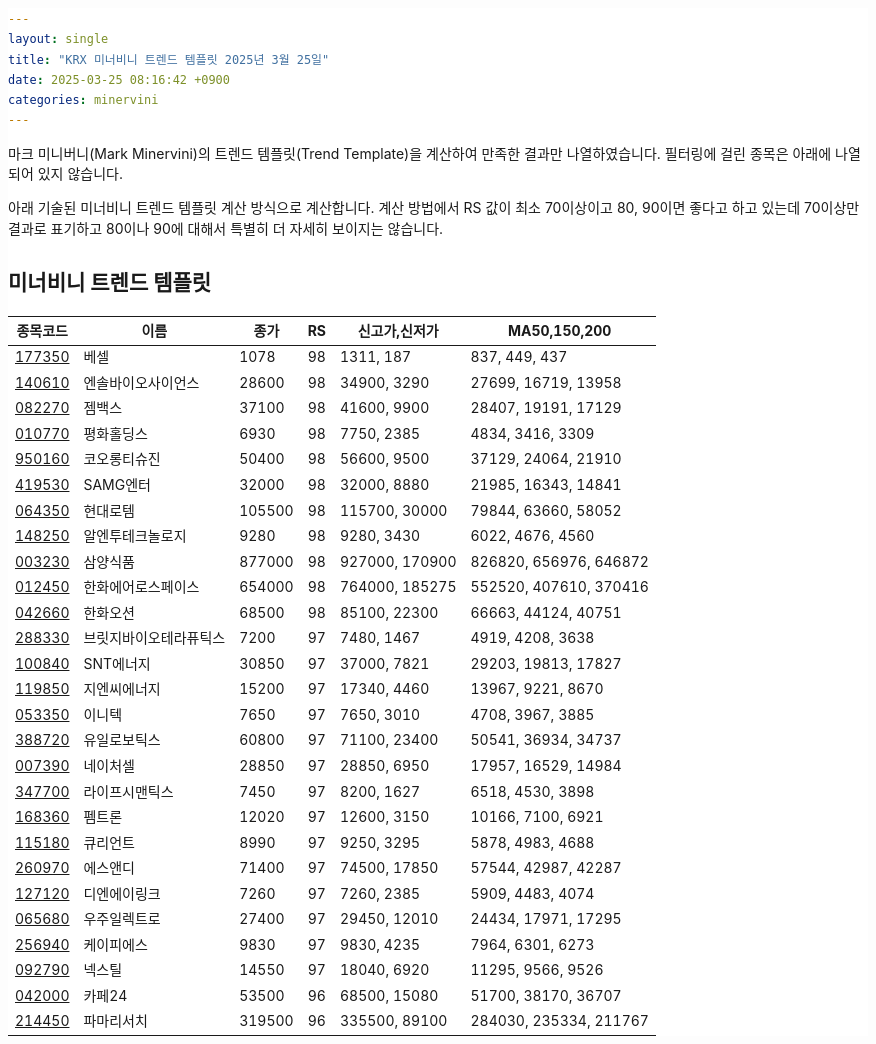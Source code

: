```yaml
---
layout: single
title: "KRX 미너비니 트렌드 템플릿 2025년 3월 25일"
date: 2025-03-25 08:16:42 +0900
categories: minervini
---
```

마크 미니버니(Mark Minervini)의 트렌드 템플릿(Trend Template)을 계산하여 만족한 결과만 나열하였습니다. 필터링에 걸린 종목은 아래에 나열되어 있지 않습니다.

아래 기술된 미너비니 트렌드 템플릿 계산 방식으로 계산합니다. 계산 방법에서 RS 값이 최소 70이상이고 80, 90이면 좋다고 하고 있는데 70이상만 결과로 표기하고 80이나 90에 대해서 특별히 더 자세히 보이지는 않습니다.

## 미너비니 트렌드 템플릿

|종목코드|이름|종가|RS|신고가,신저가|MA50,150,200|
|------|---|---|--|---------|------------|
|[177350](https://finance.daum.net/quotes/A177350)|베셀|1078|98|1311, 187|837, 449, 437|
|[140610](https://finance.daum.net/quotes/A140610)|엔솔바이오사이언스|28600|98|34900, 3290|27699, 16719, 13958|
|[082270](https://finance.daum.net/quotes/A082270)|젬백스|37100|98|41600, 9900|28407, 19191, 17129|
|[010770](https://finance.daum.net/quotes/A010770)|평화홀딩스|6930|98|7750, 2385|4834, 3416, 3309|
|[950160](https://finance.daum.net/quotes/A950160)|코오롱티슈진|50400|98|56600, 9500|37129, 24064, 21910|
|[419530](https://finance.daum.net/quotes/A419530)|SAMG엔터|32000|98|32000, 8880|21985, 16343, 14841|
|[064350](https://finance.daum.net/quotes/A064350)|현대로템|105500|98|115700, 30000|79844, 63660, 58052|
|[148250](https://finance.daum.net/quotes/A148250)|알엔투테크놀로지|9280|98|9280, 3430|6022, 4676, 4560|
|[003230](https://finance.daum.net/quotes/A003230)|삼양식품|877000|98|927000, 170900|826820, 656976, 646872|
|[012450](https://finance.daum.net/quotes/A012450)|한화에어로스페이스|654000|98|764000, 185275|552520, 407610, 370416|
|[042660](https://finance.daum.net/quotes/A042660)|한화오션|68500|98|85100, 22300|66663, 44124, 40751|
|[288330](https://finance.daum.net/quotes/A288330)|브릿지바이오테라퓨틱스|7200|97|7480, 1467|4919, 4208, 3638|
|[100840](https://finance.daum.net/quotes/A100840)|SNT에너지|30850|97|37000, 7821|29203, 19813, 17827|
|[119850](https://finance.daum.net/quotes/A119850)|지엔씨에너지|15200|97|17340, 4460|13967, 9221, 8670|
|[053350](https://finance.daum.net/quotes/A053350)|이니텍|7650|97|7650, 3010|4708, 3967, 3885|
|[388720](https://finance.daum.net/quotes/A388720)|유일로보틱스|60800|97|71100, 23400|50541, 36934, 34737|
|[007390](https://finance.daum.net/quotes/A007390)|네이처셀|28850|97|28850, 6950|17957, 16529, 14984|
|[347700](https://finance.daum.net/quotes/A347700)|라이프시맨틱스|7450|97|8200, 1627|6518, 4530, 3898|
|[168360](https://finance.daum.net/quotes/A168360)|펨트론|12020|97|12600, 3150|10166, 7100, 6921|
|[115180](https://finance.daum.net/quotes/A115180)|큐리언트|8990|97|9250, 3295|5878, 4983, 4688|
|[260970](https://finance.daum.net/quotes/A260970)|에스앤디|71400|97|74500, 17850|57544, 42987, 42287|
|[127120](https://finance.daum.net/quotes/A127120)|디엔에이링크|7260|97|7260, 2385|5909, 4483, 4074|
|[065680](https://finance.daum.net/quotes/A065680)|우주일렉트로|27400|97|29450, 12010|24434, 17971, 17295|
|[256940](https://finance.daum.net/quotes/A256940)|케이피에스|9830|97|9830, 4235|7964, 6301, 6273|
|[092790](https://finance.daum.net/quotes/A092790)|넥스틸|14550|97|18040, 6920|11295, 9566, 9526|
|[042000](https://finance.daum.net/quotes/A042000)|카페24|53500|96|68500, 15080|51700, 38170, 36707|
|[214450](https://finance.daum.net/quotes/A214450)|파마리서치|319500|96|335500, 89100|284030, 235334, 211767|